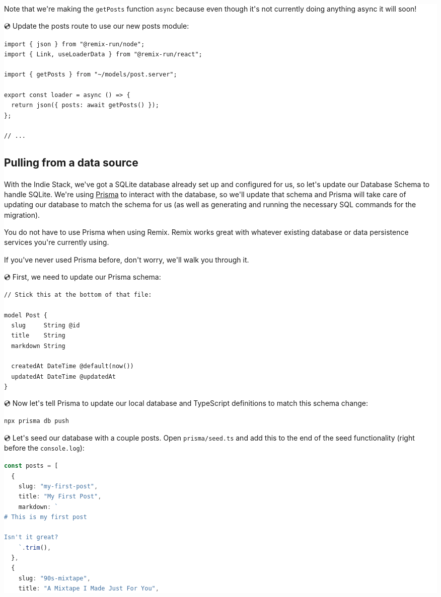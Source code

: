Note that we're making the `getPosts` function `async` because even though it's not currently doing anything async it will soon!

💿 Update the posts route to use our new posts module:

```tsx filename=app/routes/posts/index.tsx nocopy
import { json } from "@remix-run/node";
import { Link, useLoaderData } from "@remix-run/react";

import { getPosts } from "~/models/post.server";

export const loader = async () => {
  return json({ posts: await getPosts() });
};

// ...
```

## Pulling from a data source

With the Indie Stack, we've got a SQLite database already set up and configured for us, so let's update our Database Schema to handle SQLite. We're using [Prisma][prisma] to interact with the database, so we'll update that schema and Prisma will take care of updating our database to match the schema for us (as well as generating and running the necessary SQL commands for the migration).

<docs-info>You do not have to use Prisma when using Remix. Remix works great with whatever existing database or data persistence services you're currently using.</docs-info>

If you've never used Prisma before, don't worry, we'll walk you through it.

💿 First, we need to update our Prisma schema:

```prisma filename=prisma/schema.prisma nocopy
// Stick this at the bottom of that file:

model Post {
  slug     String @id
  title    String
  markdown String

  createdAt DateTime @default(now())
  updatedAt DateTime @updatedAt
}
```

💿 Now let's tell Prisma to update our local database and TypeScript definitions to match this schema change:

```sh
npx prisma db push
```

💿 Let's seed our database with a couple posts. Open `prisma/seed.ts` and add this to the end of the seed functionality (right before the `console.log`):

```ts filename=prisma/seed.ts
const posts = [
  {
    slug: "my-first-post",
    title: "My First Post",
    markdown: `
# This is my first post

Isn't it great?
    `.trim(),
  },
  {
    slug: "90s-mixtape",
    title: "A Mixtape I Made Just For You",
```

[gitpod]: https://gitpod.io
[gitpod-ready-to-code-image]: https://gitpod.io/#https://github.com/remix-run/indie-stack
[gitpod-ready-to-code]: https://img.shields.io/badge/Gitpod-Ready--to--Code-blue?logo=gitpod
[node-js]: https://nodejs.org
[npm]: https://www.npmjs.com
[vs-code]: https://code.visualstudio.com
[the-stacks-docs]: /pages/stacks
[the-indie-stack]: https://github.com/remix-run/indie-stack
[fly-io]: https://fly.io
[http-localhost-3000]: http://localhost:3000
[screenshot-of-the-app-showing-the-blog-post-link]: https://user-images.githubusercontent.com/1500684/160208939-34fe20ed-3146-4f4b-a68a-d82284339c47.png
[tailwind]: https://tailwindcss.com
[the-styling-guide]: ../guides/styling
[prisma]: https://prisma.io
[http-localhost-3000-posts-admin]: http://localhost:3000/posts/admin
[mdn-request]: https://developer.mozilla.org/en-US/docs/Web/API/Request
[mdn-request-form-data]: https://developer.mozilla.org/en-US/docs/Web/API/Request/formData
[disable-java-script]: https://developer.chrome.com/docs/devtools/javascript/disable
[the-optimistic-ui-guide]: /guides/optimistic-ui
[somewhere]: https://www.youtube.com/watch?v=dQw4w9WgXcQ